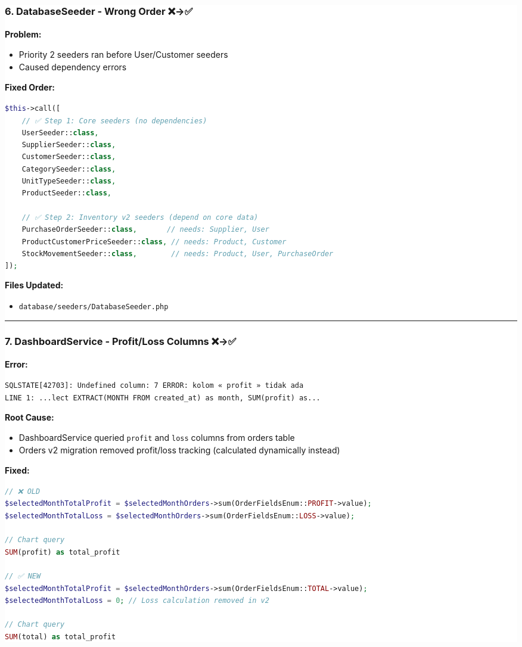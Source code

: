 
### 6. **DatabaseSeeder - Wrong Order** ❌→✅

**Problem:**
- Priority 2 seeders ran before User/Customer seeders
- Caused dependency errors

**Fixed Order:**
```php
$this->call([
    // ✅ Step 1: Core seeders (no dependencies)
    UserSeeder::class,
    SupplierSeeder::class,
    CustomerSeeder::class,
    CategorySeeder::class,
    UnitTypeSeeder::class,
    ProductSeeder::class,
    
    // ✅ Step 2: Inventory v2 seeders (depend on core data)
    PurchaseOrderSeeder::class,       // needs: Supplier, User
    ProductCustomerPriceSeeder::class, // needs: Product, Customer
    StockMovementSeeder::class,        // needs: Product, User, PurchaseOrder
]);
```

**Files Updated:**
- `database/seeders/DatabaseSeeder.php`

---

### 7. **DashboardService - Profit/Loss Columns** ❌→✅

**Error:**
```
SQLSTATE[42703]: Undefined column: 7 ERROR: kolom « profit » tidak ada
LINE 1: ...lect EXTRACT(MONTH FROM created_at) as month, SUM(profit) as...
```

**Root Cause:**
- DashboardService queried `profit` and `loss` columns from orders table
- Orders v2 migration removed profit/loss tracking (calculated dynamically instead)

**Fixed:**
```php
// ❌ OLD
$selectedMonthTotalProfit = $selectedMonthOrders->sum(OrderFieldsEnum::PROFIT->value);
$selectedMonthTotalLoss = $selectedMonthOrders->sum(OrderFieldsEnum::LOSS->value);

// Chart query
SUM(profit) as total_profit

// ✅ NEW
$selectedMonthTotalProfit = $selectedMonthOrders->sum(OrderFieldsEnum::TOTAL->value);
$selectedMonthTotalLoss = 0; // Loss calculation removed in v2

// Chart query
SUM(total) as total_profit
```
